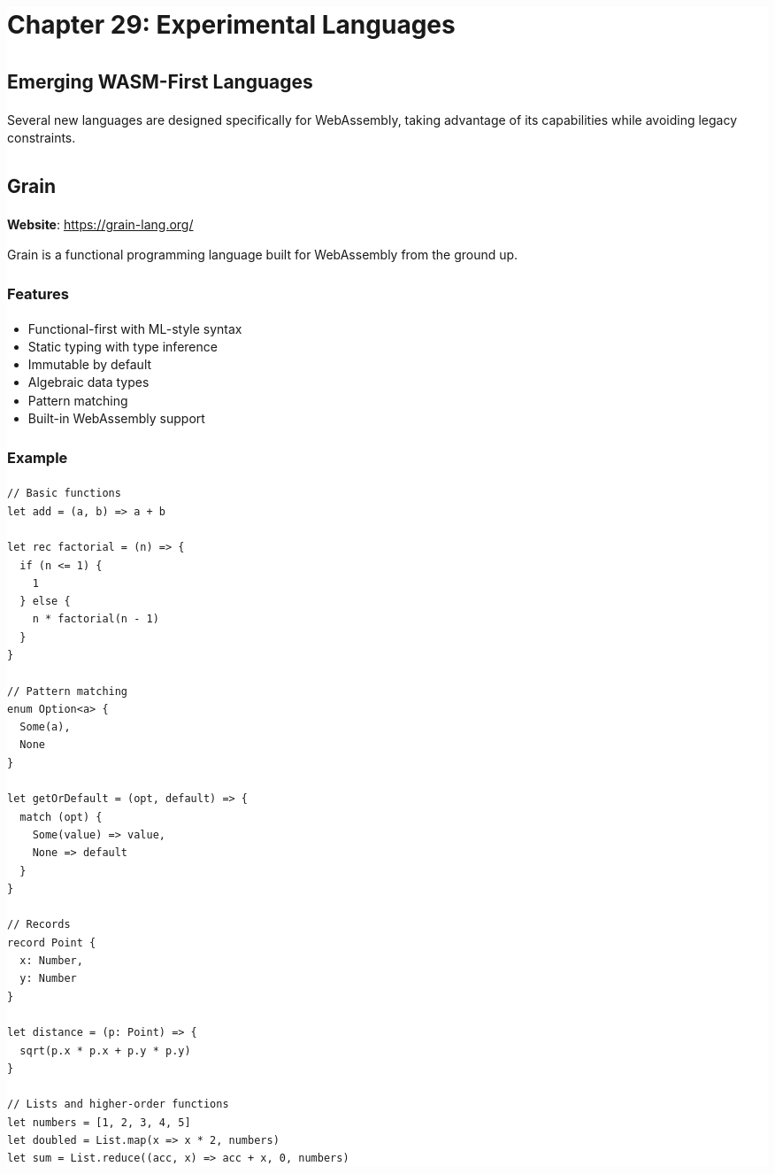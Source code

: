 # Chapter 29: Experimental Languages

## Emerging WASM-First Languages

Several new languages are designed specifically for WebAssembly, taking advantage of its capabilities while avoiding legacy constraints.

## Grain

**Website**: https://grain-lang.org/

Grain is a functional programming language built for WebAssembly from the ground up.

### Features

- Functional-first with ML-style syntax
- Static typing with type inference
- Immutable by default
- Algebraic data types
- Pattern matching
- Built-in WebAssembly support

### Example

```grain
// Basic functions
let add = (a, b) => a + b

let rec factorial = (n) => {
  if (n <= 1) {
    1
  } else {
    n * factorial(n - 1)
  }
}

// Pattern matching
enum Option<a> {
  Some(a),
  None
}

let getOrDefault = (opt, default) => {
  match (opt) {
    Some(value) => value,
    None => default
  }
}

// Records
record Point {
  x: Number,
  y: Number
}

let distance = (p: Point) => {
  sqrt(p.x * p.x + p.y * p.y)
}

// Lists and higher-order functions
let numbers = [1, 2, 3, 4, 5]
let doubled = List.map(x => x * 2, numbers)
let sum = List.reduce((acc, x) => acc + x, 0, numbers)
```